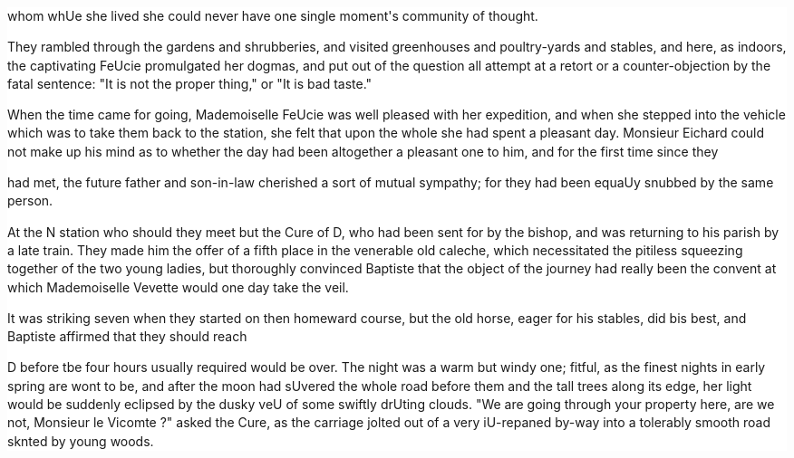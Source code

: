 whom whUe she lived she could never have
one single moment's community of thought.


They rambled through the gardens and
shrubberies, and visited greenhouses and
poultry-yards and stables, and here, as
indoors, the captivating FeUcie promulgated
her dogmas, and put out of the question all
attempt at a retort or a counter-objection by
the fatal sentence: "It is not the proper
thing," or "It is bad taste."


When the time came for going,
Mademoiselle FeUcie was well pleased with her
expedition, and when she stepped into the
vehicle which was to take them back to the
station, she felt that upon the whole she
had spent a pleasant day. Monsieur Eichard
could not make up his mind as to whether
the day had been altogether a pleasant one
to him, and for the first time since they

had met, the future father and son-in-law
cherished a sort of mutual sympathy; for
they had been equaUy snubbed by the same
person.


At the N station who should they
meet but the Cure of D, who had been
sent for by the bishop, and was returning to
his parish by a late train. They made him
the offer of a fifth place in the venerable
old caleche, which necessitated the pitiless
squeezing together of the two young ladies,
but thoroughly convinced Baptiste that the
object of the journey had really been the
convent at which Mademoiselle Vevette
would one day take the veil.


It was striking seven when they started
on then homeward course, but the old
horse, eager for his stables, did bis best,
and Baptiste affirmed that they should reach

D before tbe four hours usually
required would be over. The night was a
warm but windy one; fitful, as the finest
nights in early spring are wont to be, and
after the moon had sUvered the whole road
before them and the tall trees along its edge,
her light would be suddenly eclipsed by the
dusky veU of some swiftly drUting clouds.
\"We are going through your property here,
are we not, Monsieur le Vicomte ?" asked
the Cure, as the carriage jolted out of a
very iU-repaned by-way into a tolerably
smooth road sknted by young woods.

